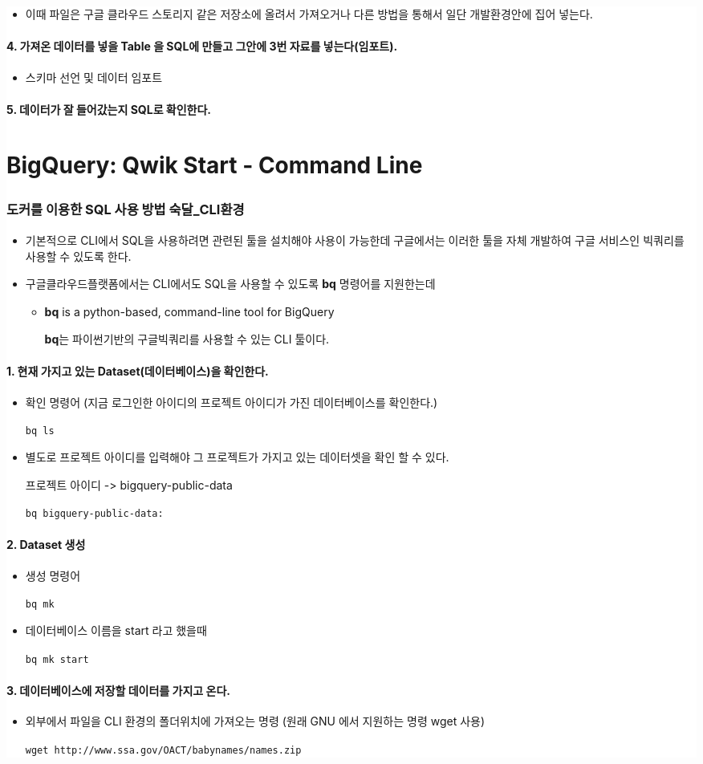 - 이때 파일은 구글 클라우드 스토리지 같은 저장소에 올려서 가져오거나 다른 방법을 통해서 일단 개발환경안에 집어 넣는다.

#### 4. 가져온 데이터를 넣을 Table 을 SQL에 만들고 그안에 3번 자료를 넣는다(임포트).

- 스키마 선언 및 데이터 임포트

#### 5. 데이터가 잘 들어갔는지 SQL로 확인한다.



# BigQuery: Qwik Start - Command Line

### 도커를 이용한 SQL 사용 방법 숙달_CLI환경

- 기본적으로 CLI에서 SQL을 사용하려면 관련된 툴을 설치해야 사용이 가능한데 구글에서는 이러한 툴을 자체 개발하여 구글 서비스인 빅쿼리를 사용할 수 있도록 한다.

- 구글클라우드플랫폼에서는 CLI에서도 SQL을 사용할 수 있도록 **bq** 명령어를 지원한는데

  - **bq** is a python-based, command-line tool for BigQuery

    **bq**는 파이썬기반의 구글빅쿼리를 사용할 수 있는 CLI 툴이다.

#### 1. 현재 가지고 있는 Dataset(데이터베이스)을 확인한다.

- 확인 명령어 (지금 로그인한 아이디의 프로젝트 아이디가 가진 데이터베이스를 확인한다.)

  ```curl
  bq ls
  ```

- 별도로 프로젝트 아이디를 입력해야 그 프로젝트가 가지고 있는 데이터셋을 확인 할 수 있다.

  프로젝트 아이디 -> bigquery-public-data

  ```curl
  bq bigquery-public-data:
  ```



#### 2. Dataset 생성

- 생성 명령어

  ```curl
  bq mk
  ```

- 데이터베이스 이름을 start 라고 했을때

  ```curl
  bq mk start
  ```



#### 3. 데이터베이스에 저장할 데이터를 가지고 온다.

- 외부에서 파일을 CLI 환경의 폴더위치에 가져오는 명령 (원래 GNU 에서 지원하는 명령 wget 사용)

  ```curl
  wget http://www.ssa.gov/OACT/babynames/names.zip
  ```
